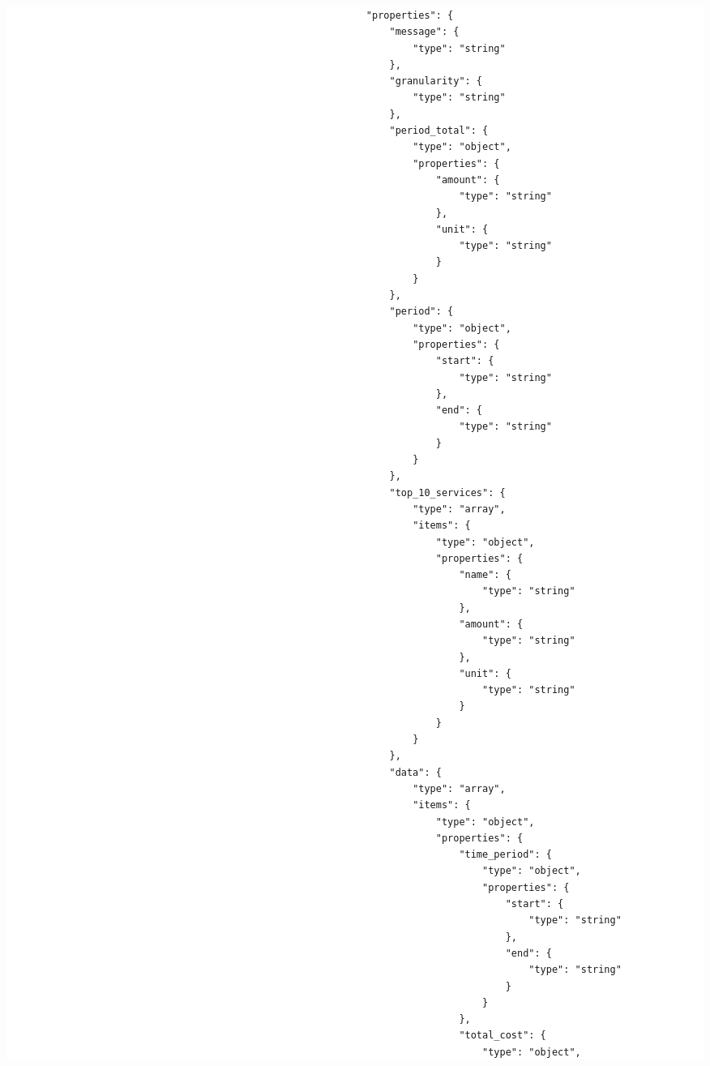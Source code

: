                                                                   "properties": {
                                                                      "message": {
                                                                          "type": "string"
                                                                      },
                                                                      "granularity": {
                                                                          "type": "string"
                                                                      },
                                                                      "period_total": {
                                                                          "type": "object",
                                                                          "properties": {
                                                                              "amount": {
                                                                                  "type": "string"
                                                                              },
                                                                              "unit": {
                                                                                  "type": "string"
                                                                              }
                                                                          }
                                                                      },
                                                                      "period": {
                                                                          "type": "object",
                                                                          "properties": {
                                                                              "start": {
                                                                                  "type": "string"
                                                                              },
                                                                              "end": {
                                                                                  "type": "string"
                                                                              }
                                                                          }
                                                                      },
                                                                      "top_10_services": {
                                                                          "type": "array",
                                                                          "items": {
                                                                              "type": "object",
                                                                              "properties": {
                                                                                  "name": {
                                                                                      "type": "string"
                                                                                  },
                                                                                  "amount": {
                                                                                      "type": "string"
                                                                                  },
                                                                                  "unit": {
                                                                                      "type": "string"
                                                                                  }
                                                                              }
                                                                          }
                                                                      },
                                                                      "data": {
                                                                          "type": "array",
                                                                          "items": {
                                                                              "type": "object",
                                                                              "properties": {
                                                                                  "time_period": {
                                                                                      "type": "object",
                                                                                      "properties": {
                                                                                          "start": {
                                                                                              "type": "string"
                                                                                          },
                                                                                          "end": {
                                                                                              "type": "string"
                                                                                          }
                                                                                      }
                                                                                  },
                                                                                  "total_cost": {
                                                                                      "type": "object",